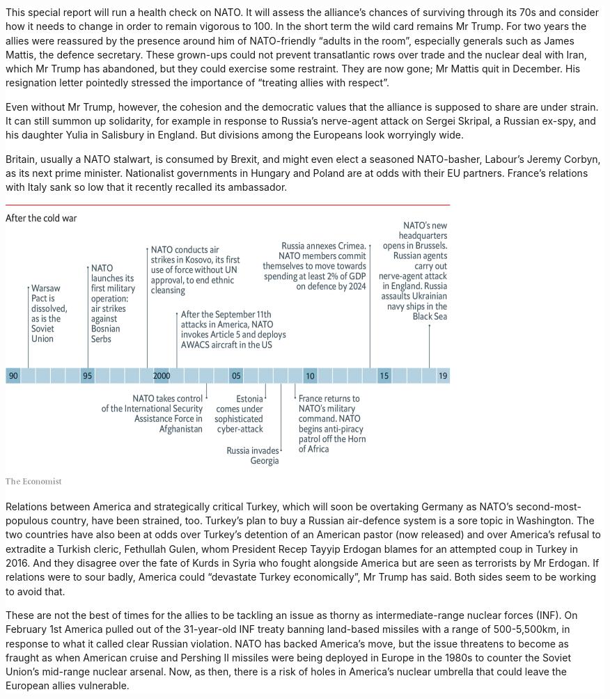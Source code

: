 This special report will run a health check on NATO. It will assess the alliance’s chances of surviving through its 70s and consider how it needs to change in order to remain vigorous to 100. In the short term the wild card remains Mr Trump. For two years the allies were reassured by the presence around him of NATO-friendly “adults in the room”, especially generals such as James Mattis, the defence secretary. These grown-ups could not prevent transatlantic rows over trade and the nuclear deal with Iran, which Mr Trump has abandoned, but they could exercise some restraint. They are now gone; Mr Mattis quit in December. His resignation letter pointedly stressed the importance of “treating allies with respect”. 

Even without Mr Trump, however, the cohesion and the democratic values that the alliance is supposed to share are under strain. It can still summon up solidarity, for example in response to Russia’s nerve-agent attack on Sergei Skripal, a Russian ex-spy, and his daughter Yulia in Salisbury in England. But divisions among the Europeans look worryingly wide. 

Britain, usually a NATO stalwart, is consumed by Brexit, and might even elect a seasoned NATO-basher, Labour’s Jeremy Corbyn, as its next prime minister. Nationalist governments in Hungary and Poland are at odds with their EU partners. France’s relations with Italy sank so low that it recently recalled its ambassador. 

![image](images/20190316_SRC954_1.png) 

Relations between America and strategically critical Turkey, which will soon be overtaking Germany as NATO’s second-most-populous country, have been strained, too. Turkey’s plan to buy a Russian air-defence system is a sore topic in Washington. The two countries have also been at odds over Turkey’s detention of an American pastor (now released) and over America’s refusal to extradite a Turkish cleric, Fethullah Gulen, whom President Recep Tayyip Erdogan blames for an attempted coup in Turkey in 2016. And they disagree over the fate of Kurds in Syria who fought alongside America but are seen as terrorists by Mr Erdogan. If relations were to sour badly, America could “devastate Turkey economically”, Mr Trump has said. Both sides seem to be working to avoid that. 

These are not the best of times for the allies to be tackling an issue as thorny as intermediate-range nuclear forces (INF). On February 1st America pulled out of the 31-year-old INF treaty banning land-based missiles with a range of 500-5,500km, in response to what it called clear Russian violation. NATO has backed America’s move, but the issue threatens to become as fraught as when American cruise and Pershing II missiles were being deployed in Europe in the 1980s to counter the Soviet Union’s mid-range nuclear arsenal. Now, as then, there is a risk of holes in America’s nuclear umbrella that could leave the European allies vulnerable. 
